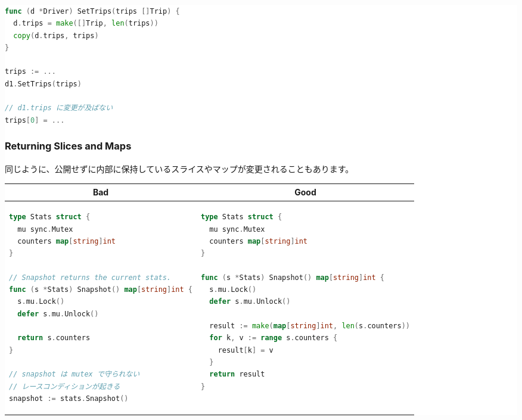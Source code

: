 </td>
<td>

```go
func (d *Driver) SetTrips(trips []Trip) {
  d.trips = make([]Trip, len(trips))
  copy(d.trips, trips)
}

trips := ...
d1.SetTrips(trips)

// d1.trips に変更が及ばない
trips[0] = ...
```

</td>
</tr>

</tbody>
</table>

### Returning Slices and Maps
同じように、公開せずに内部に保持しているスライスやマップが変更されることもあります。

<table>
<thead><tr><th>Bad</th><th>Good</th></tr></thead>
<tbody>
<tr><td>

```go
type Stats struct {
  mu sync.Mutex
  counters map[string]int
}

// Snapshot returns the current stats.
func (s *Stats) Snapshot() map[string]int {
  s.mu.Lock()
  defer s.mu.Unlock()

  return s.counters
}

// snapshot は mutex で守られない
// レースコンディションが起きる
snapshot := stats.Snapshot()
```

</td><td>

```go
type Stats struct {
  mu sync.Mutex
  counters map[string]int
}

func (s *Stats) Snapshot() map[string]int {
  s.mu.Lock()
  defer s.mu.Unlock()

  result := make(map[string]int, len(s.counters))
  for k, v := range s.counters {
    result[k] = v
  }
  return result
}
```
